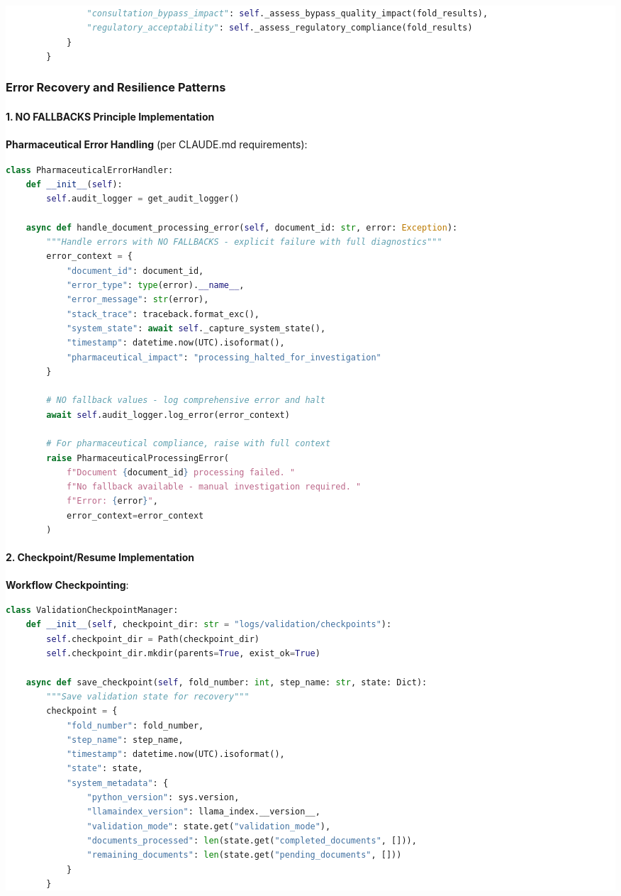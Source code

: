 ```python
                "consultation_bypass_impact": self._assess_bypass_quality_impact(fold_results),
                "regulatory_acceptability": self._assess_regulatory_compliance(fold_results)
            }
        }
```

### Error Recovery and Resilience Patterns

#### 1. NO FALLBACKS Principle Implementation

**Pharmaceutical Error Handling** (per CLAUDE.md requirements):
```python
class PharmaceuticalErrorHandler:
    def __init__(self):
        self.audit_logger = get_audit_logger()
    
    async def handle_document_processing_error(self, document_id: str, error: Exception):
        """Handle errors with NO FALLBACKS - explicit failure with full diagnostics"""
        error_context = {
            "document_id": document_id,
            "error_type": type(error).__name__,
            "error_message": str(error),
            "stack_trace": traceback.format_exc(),
            "system_state": await self._capture_system_state(),
            "timestamp": datetime.now(UTC).isoformat(),
            "pharmaceutical_impact": "processing_halted_for_investigation"
        }
        
        # NO fallback values - log comprehensive error and halt
        await self.audit_logger.log_error(error_context)
        
        # For pharmaceutical compliance, raise with full context
        raise PharmaceuticalProcessingError(
            f"Document {document_id} processing failed. "
            f"No fallback available - manual investigation required. "
            f"Error: {error}",
            error_context=error_context
        )
```

#### 2. Checkpoint/Resume Implementation

**Workflow Checkpointing**:
```python
class ValidationCheckpointManager:
    def __init__(self, checkpoint_dir: str = "logs/validation/checkpoints"):
        self.checkpoint_dir = Path(checkpoint_dir)
        self.checkpoint_dir.mkdir(parents=True, exist_ok=True)
    
    async def save_checkpoint(self, fold_number: int, step_name: str, state: Dict):
        """Save validation state for recovery"""
        checkpoint = {
            "fold_number": fold_number,
            "step_name": step_name,
            "timestamp": datetime.now(UTC).isoformat(),
            "state": state,
            "system_metadata": {
                "python_version": sys.version,
                "llamaindex_version": llama_index.__version__,
                "validation_mode": state.get("validation_mode"),
                "documents_processed": len(state.get("completed_documents", [])),
                "remaining_documents": len(state.get("pending_documents", []))
            }
        }
```